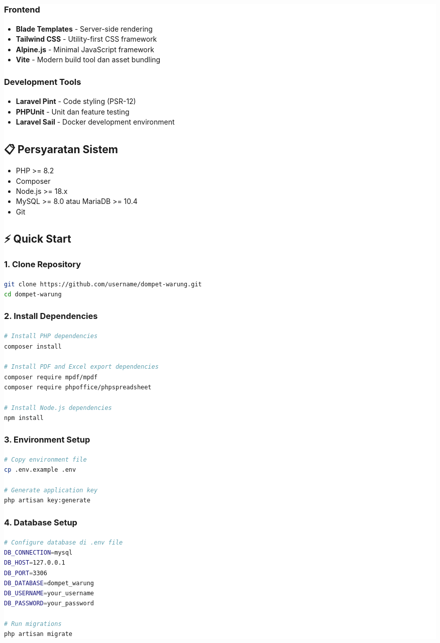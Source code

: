 ### Frontend
- **Blade Templates** - Server-side rendering
- **Tailwind CSS** - Utility-first CSS framework
- **Alpine.js** - Minimal JavaScript framework
- **Vite** - Modern build tool dan asset bundling

### Development Tools
- **Laravel Pint** - Code styling (PSR-12)
- **PHPUnit** - Unit dan feature testing
- **Laravel Sail** - Docker development environment

## 📋 Persyaratan Sistem

- PHP >= 8.2
- Composer
- Node.js >= 18.x
- MySQL >= 8.0 atau MariaDB >= 10.4
- Git

## ⚡ Quick Start

### 1. Clone Repository
```bash
git clone https://github.com/username/dompet-warung.git
cd dompet-warung
```

### 2. Install Dependencies
```bash
# Install PHP dependencies
composer install

# Install PDF and Excel export dependencies
composer require mpdf/mpdf
composer require phpoffice/phpspreadsheet

# Install Node.js dependencies
npm install
```

### 3. Environment Setup
```bash
# Copy environment file
cp .env.example .env

# Generate application key
php artisan key:generate
```

### 4. Database Setup
```bash
# Configure database di .env file
DB_CONNECTION=mysql
DB_HOST=127.0.0.1
DB_PORT=3306
DB_DATABASE=dompet_warung
DB_USERNAME=your_username
DB_PASSWORD=your_password

# Run migrations
php artisan migrate

```